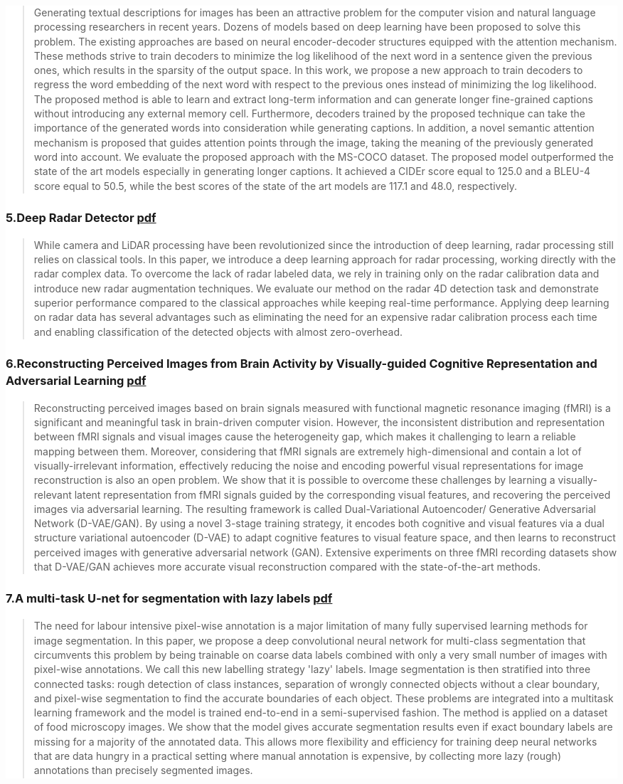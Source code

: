 >  Generating textual descriptions for images has been an attractive problem for the computer vision and natural language processing researchers in recent years. Dozens of models based on deep learning have been proposed to solve this problem. The existing approaches are based on neural encoder-decoder structures equipped with the attention mechanism. These methods strive to train decoders to minimize the log likelihood of the next word in a sentence given the previous ones, which results in the sparsity of the output space. In this work, we propose a new approach to train decoders to regress the word embedding of the next word with respect to the previous ones instead of minimizing the log likelihood. The proposed method is able to learn and extract long-term information and can generate longer fine-grained captions without introducing any external memory cell. Furthermore, decoders trained by the proposed technique can take the importance of the generated words into consideration while generating captions. In addition, a novel semantic attention mechanism is proposed that guides attention points through the image, taking the meaning of the previously generated word into account. We evaluate the proposed approach with the MS-COCO dataset. The proposed model outperformed the state of the art models especially in generating longer captions. It achieved a CIDEr score equal to 125.0 and a BLEU-4 score equal to 50.5, while the best scores of the state of the art models are 117.1 and 48.0, respectively. 
### 5.Deep Radar Detector  [ pdf ](https://arxiv.org/pdf/1906.12187.pdf)
>  While camera and LiDAR processing have been revolutionized since the introduction of deep learning, radar processing still relies on classical tools. In this paper, we introduce a deep learning approach for radar processing, working directly with the radar complex data. To overcome the lack of radar labeled data, we rely in training only on the radar calibration data and introduce new radar augmentation techniques. We evaluate our method on the radar 4D detection task and demonstrate superior performance compared to the classical approaches while keeping real-time performance. Applying deep learning on radar data has several advantages such as eliminating the need for an expensive radar calibration process each time and enabling classification of the detected objects with almost zero-overhead. 
### 6.Reconstructing Perceived Images from Brain Activity by Visually-guided Cognitive Representation and Adversarial Learning  [ pdf ](https://arxiv.org/pdf/1906.12181.pdf)
>  Reconstructing perceived images based on brain signals measured with functional magnetic resonance imaging (fMRI) is a significant and meaningful task in brain-driven computer vision. However, the inconsistent distribution and representation between fMRI signals and visual images cause the heterogeneity gap, which makes it challenging to learn a reliable mapping between them. Moreover, considering that fMRI signals are extremely high-dimensional and contain a lot of visually-irrelevant information, effectively reducing the noise and encoding powerful visual representations for image reconstruction is also an open problem. We show that it is possible to overcome these challenges by learning a visually-relevant latent representation from fMRI signals guided by the corresponding visual features, and recovering the perceived images via adversarial learning. The resulting framework is called Dual-Variational Autoencoder/ Generative Adversarial Network (D-VAE/GAN). By using a novel 3-stage training strategy, it encodes both cognitive and visual features via a dual structure variational autoencoder (D-VAE) to adapt cognitive features to visual feature space, and then learns to reconstruct perceived images with generative adversarial network (GAN). Extensive experiments on three fMRI recording datasets show that D-VAE/GAN achieves more accurate visual reconstruction compared with the state-of-the-art methods. 
### 7.A multi-task U-net for segmentation with lazy labels  [ pdf ](https://arxiv.org/pdf/1906.12177.pdf)
>  The need for labour intensive pixel-wise annotation is a major limitation of many fully supervised learning methods for image segmentation. In this paper, we propose a deep convolutional neural network for multi-class segmentation that circumvents this problem by being trainable on coarse data labels combined with only a very small number of images with pixel-wise annotations. We call this new labelling strategy 'lazy' labels. Image segmentation is then stratified into three connected tasks: rough detection of class instances, separation of wrongly connected objects without a clear boundary, and pixel-wise segmentation to find the accurate boundaries of each object. These problems are integrated into a multitask learning framework and the model is trained end-to-end in a semi-supervised fashion. The method is applied on a dataset of food microscopy images. We show that the model gives accurate segmentation results even if exact boundary labels are missing for a majority of the annotated data. This allows more flexibility and efficiency for training deep neural networks that are data hungry in a practical setting where manual annotation is expensive, by collecting more lazy (rough) annotations than precisely segmented images. 